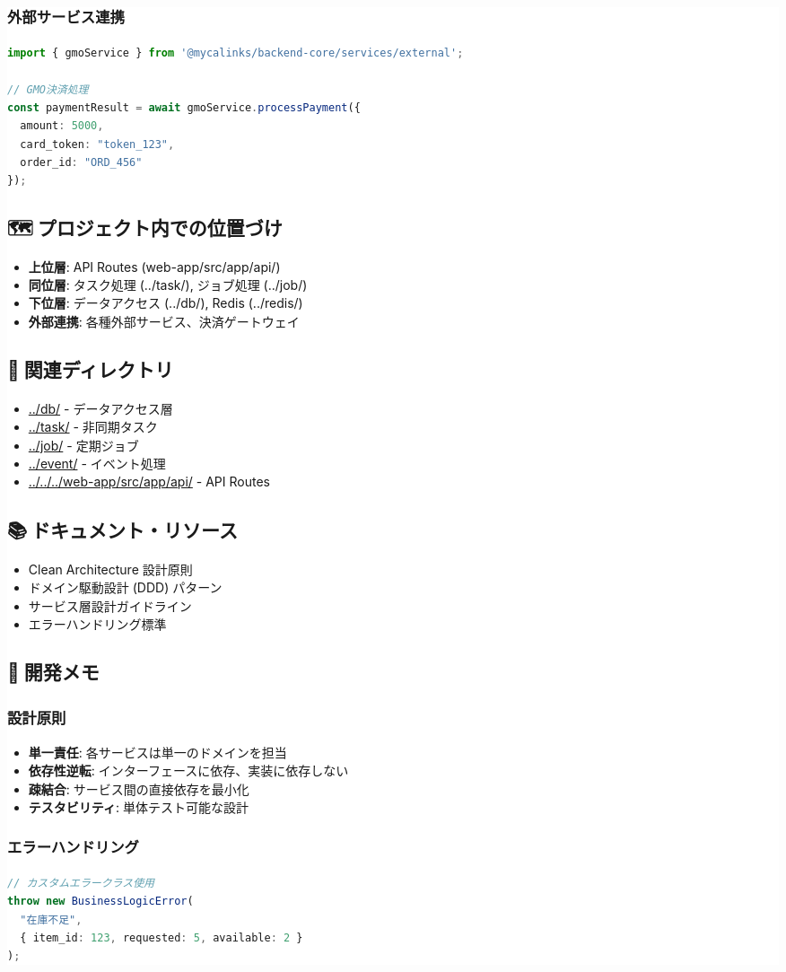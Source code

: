 ```typescript
```

### 外部サービス連携
```typescript
import { gmoService } from '@mycalinks/backend-core/services/external';

// GMO決済処理
const paymentResult = await gmoService.processPayment({
  amount: 5000,
  card_token: "token_123",
  order_id: "ORD_456"
});
```

## 🗺️ プロジェクト内での位置づけ

- **上位層**: API Routes (web-app/src/app/api/)
- **同位層**: タスク処理 (../task/), ジョブ処理 (../job/)
- **下位層**: データアクセス (../db/), Redis (../redis/)
- **外部連携**: 各種外部サービス、決済ゲートウェイ

## 🔗 関連ディレクトリ

- [../db/](../db/) - データアクセス層
- [../task/](../task/) - 非同期タスク
- [../job/](../job/) - 定期ジョブ
- [../event/](../event/) - イベント処理
- [../../../web-app/src/app/api/](../../../web-app/src/app/api/) - API Routes

## 📚 ドキュメント・リソース

- Clean Architecture 設計原則
- ドメイン駆動設計 (DDD) パターン
- サービス層設計ガイドライン
- エラーハンドリング標準

## 📝 開発メモ

### 設計原則
- **単一責任**: 各サービスは単一のドメインを担当
- **依存性逆転**: インターフェースに依存、実装に依存しない
- **疎結合**: サービス間の直接依存を最小化
- **テスタビリティ**: 単体テスト可能な設計

### エラーハンドリング
```typescript
// カスタムエラークラス使用
throw new BusinessLogicError(
  "在庫不足",
  { item_id: 123, requested: 5, available: 2 }
);
```

